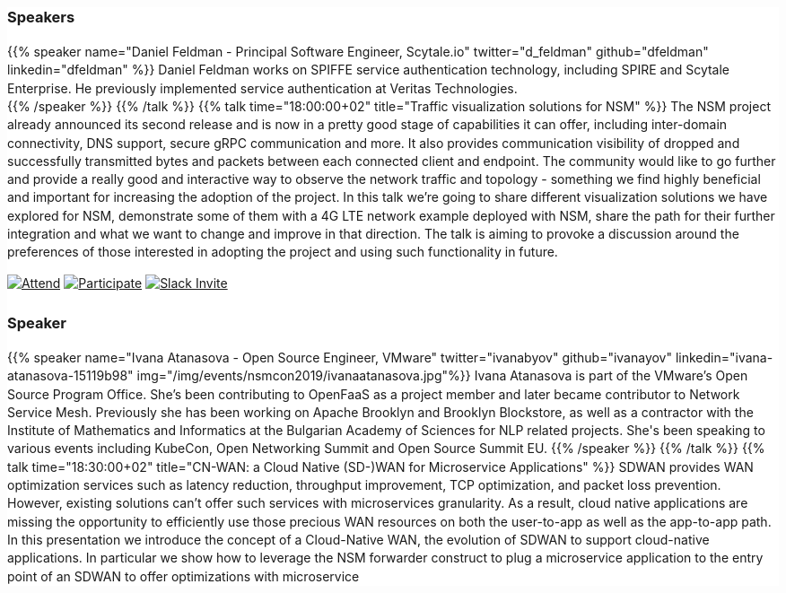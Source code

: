 ### Speakers
{{% speaker name="Daniel Feldman - Principal Software Engineer, Scytale.io" twitter="d_feldman" github="dfeldman" linkedin="dfeldman" %}}
Daniel Feldman works on SPIFFE service authentication technology, including SPIRE and Scytale Enterprise. He previously
implemented service authentication at Veritas Technologies.  
{{% /speaker %}}
{{% /talk %}}
{{% talk time="18:00:00+02" title="Traffic visualization solutions for NSM" %}}
Тhe NSM project already announced its second release and is now in a pretty good stage of capabilities it can offer,
including inter-domain connectivity, DNS support, secure gRPC communication and more. It also provides communication
visibility of dropped and successfully transmitted bytes and packets between each connected client and endpoint.
The community would like to go further and provide a really good and interactive way to observe the network traffic
and topology - something we find highly beneficial and important for increasing the adoption of the project. In this
talk we’re going to share different visualization solutions we have explored for NSM, demonstrate some of them with
a 4G LTE network example deployed with NSM, share the path for their further integration and what we want to change
and improve in that direction. The talk is aiming to provoke a discussion around the preferences of those interested
in adopting the project and using such functionality in future.

[![Attend](https://img.shields.io/badge/Attend-lightgrey.svg?style=plastic)](https://cloud-native.slack.com/messages/CHQNNUPN1/)
[![Participate](https://img.shields.io/badge/Participate-lightgrey.svg?style=plastic&logo=slack)](https://cloud-native.slack.com/messages/CHQNNUPN1/)
[![Slack Invite](https://img.shields.io/badge/Slack%20Invite-lightgrey.svg?style=plastic&logo=slack)](https://slack.cncf.io/)

### Speaker
{{% speaker name="Ivana Atanasova - Open Source Engineer, VMware" twitter="ivanabyov" github="ivanayov" linkedin="ivana-atanasova-15119b98" img="/img/events/nsmcon2019/ivanaatanasova.jpg"%}}
Ivana Atanasova is part of the VMware’s Open Source Program Office. She’s been contributing to OpenFaaS as a project 
member and later became contributor to Network Service Mesh. Previously she has been working on Apache Brooklyn and 
Brooklyn Blockstore, as well as a contractor with the Institute of Mathematics and Informatics at the Bulgarian 
Academy of Sciences for NLP related projects. She's been speaking to various events including KubeCon, 
Open Networking Summit and Open Source Summit EU. 
{{% /speaker %}}
{{% /talk %}}
{{% talk time="18:30:00+02" title="CN-WAN: a Cloud Native (SD-)WAN for Microservice Applications" %}}
SDWAN provides WAN optimization services such as latency reduction, throughput improvement, TCP optimization, and
packet loss prevention. However, existing solutions can’t  offer such services with microservices granularity. As a
result, cloud native applications are missing the opportunity to efficiently use those precious WAN resources on both
the user-to-app as well as the app-to-app path. In this presentation we introduce the concept of a Cloud-Native WAN,
the evolution of SDWAN to support cloud-native applications. In particular we show how to leverage the NSM forwarder
construct to plug a microservice application to the entry point of an SDWAN to offer optimizations with microservice